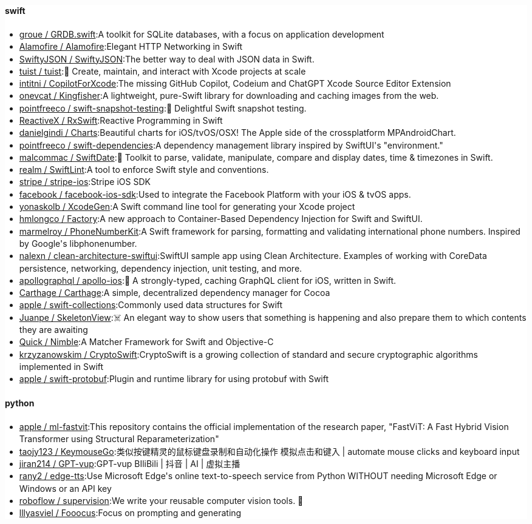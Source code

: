 #### swift
* [groue / GRDB.swift](https://github.com/groue/GRDB.swift):A toolkit for SQLite databases, with a focus on application development
* [Alamofire / Alamofire](https://github.com/Alamofire/Alamofire):Elegant HTTP Networking in Swift
* [SwiftyJSON / SwiftyJSON](https://github.com/SwiftyJSON/SwiftyJSON):The better way to deal with JSON data in Swift.
* [tuist / tuist](https://github.com/tuist/tuist):🚀
Create, maintain, and interact with Xcode projects at scale
* [intitni / CopilotForXcode](https://github.com/intitni/CopilotForXcode):The missing GitHub Copilot, Codeium and ChatGPT Xcode Source Editor Extension
* [onevcat / Kingfisher](https://github.com/onevcat/Kingfisher):A lightweight, pure-Swift library for downloading and caching images from the web.
* [pointfreeco / swift-snapshot-testing](https://github.com/pointfreeco/swift-snapshot-testing):📸
Delightful Swift snapshot testing.
* [ReactiveX / RxSwift](https://github.com/ReactiveX/RxSwift):Reactive Programming in Swift
* [danielgindi / Charts](https://github.com/danielgindi/Charts):Beautiful charts for iOS/tvOS/OSX! The Apple side of the crossplatform MPAndroidChart.
* [pointfreeco / swift-dependencies](https://github.com/pointfreeco/swift-dependencies):A dependency management library inspired by SwiftUI's "environment."
* [malcommac / SwiftDate](https://github.com/malcommac/SwiftDate):🐔
Toolkit to parse, validate, manipulate, compare and display dates, time & timezones in Swift.
* [realm / SwiftLint](https://github.com/realm/SwiftLint):A tool to enforce Swift style and conventions.
* [stripe / stripe-ios](https://github.com/stripe/stripe-ios):Stripe iOS SDK
* [facebook / facebook-ios-sdk](https://github.com/facebook/facebook-ios-sdk):Used to integrate the Facebook Platform with your iOS & tvOS apps.
* [yonaskolb / XcodeGen](https://github.com/yonaskolb/XcodeGen):A Swift command line tool for generating your Xcode project
* [hmlongco / Factory](https://github.com/hmlongco/Factory):A new approach to Container-Based Dependency Injection for Swift and SwiftUI.
* [marmelroy / PhoneNumberKit](https://github.com/marmelroy/PhoneNumberKit):A Swift framework for parsing, formatting and validating international phone numbers. Inspired by Google's libphonenumber.
* [nalexn / clean-architecture-swiftui](https://github.com/nalexn/clean-architecture-swiftui):SwiftUI sample app using Clean Architecture. Examples of working with CoreData persistence, networking, dependency injection, unit testing, and more.
* [apollographql / apollo-ios](https://github.com/apollographql/apollo-ios):📱
A strongly-typed, caching GraphQL client for iOS, written in Swift.
* [Carthage / Carthage](https://github.com/Carthage/Carthage):A simple, decentralized dependency manager for Cocoa
* [apple / swift-collections](https://github.com/apple/swift-collections):Commonly used data structures for Swift
* [Juanpe / SkeletonView](https://github.com/Juanpe/SkeletonView):☠️
An elegant way to show users that something is happening and also prepare them to which contents they are awaiting
* [Quick / Nimble](https://github.com/Quick/Nimble):A Matcher Framework for Swift and Objective-C
* [krzyzanowskim / CryptoSwift](https://github.com/krzyzanowskim/CryptoSwift):CryptoSwift is a growing collection of standard and secure cryptographic algorithms implemented in Swift
* [apple / swift-protobuf](https://github.com/apple/swift-protobuf):Plugin and runtime library for using protobuf with Swift

#### python
* [apple / ml-fastvit](https://github.com/apple/ml-fastvit):This repository contains the official implementation of the research paper, "FastViT: A Fast Hybrid Vision Transformer using Structural Reparameterization"
* [taojy123 / KeymouseGo](https://github.com/taojy123/KeymouseGo):类似按键精灵的鼠标键盘录制和自动化操作 模拟点击和键入 | automate mouse clicks and keyboard input
* [jiran214 / GPT-vup](https://github.com/jiran214/GPT-vup):GPT-vup BIliBili | 抖音 | AI | 虚拟主播
* [rany2 / edge-tts](https://github.com/rany2/edge-tts):Use Microsoft Edge's online text-to-speech service from Python WITHOUT needing Microsoft Edge or Windows or an API key
* [roboflow / supervision](https://github.com/roboflow/supervision):We write your reusable computer vision tools.
💜
* [lllyasviel / Fooocus](https://github.com/lllyasviel/Fooocus):Focus on prompting and generating